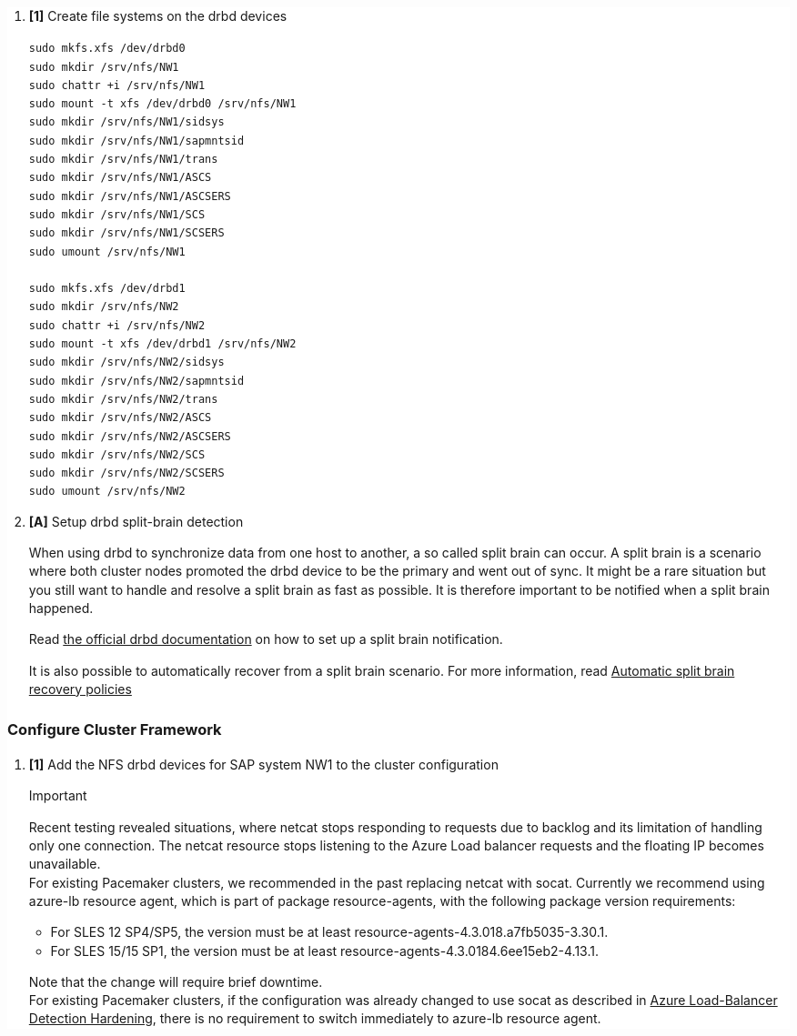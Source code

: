 1. **[1]** Create file systems on the drbd devices

   <pre><code>sudo mkfs.xfs /dev/drbd0
   sudo mkdir /srv/nfs/NW1
   sudo chattr +i /srv/nfs/NW1
   sudo mount -t xfs /dev/drbd0 /srv/nfs/NW1
   sudo mkdir /srv/nfs/NW1/sidsys
   sudo mkdir /srv/nfs/NW1/sapmntsid
   sudo mkdir /srv/nfs/NW1/trans
   sudo mkdir /srv/nfs/NW1/ASCS
   sudo mkdir /srv/nfs/NW1/ASCSERS
   sudo mkdir /srv/nfs/NW1/SCS
   sudo mkdir /srv/nfs/NW1/SCSERS
   sudo umount /srv/nfs/NW1

   sudo mkfs.xfs /dev/drbd1
   sudo mkdir /srv/nfs/NW2
   sudo chattr +i /srv/nfs/NW2
   sudo mount -t xfs /dev/drbd1 /srv/nfs/NW2
   sudo mkdir /srv/nfs/NW2/sidsys
   sudo mkdir /srv/nfs/NW2/sapmntsid
   sudo mkdir /srv/nfs/NW2/trans
   sudo mkdir /srv/nfs/NW2/ASCS
   sudo mkdir /srv/nfs/NW2/ASCSERS
   sudo mkdir /srv/nfs/NW2/SCS
   sudo mkdir /srv/nfs/NW2/SCSERS
   sudo umount /srv/nfs/NW2
   </code></pre>

1. **[A]** Setup drbd split-brain detection

   When using drbd to synchronize data from one host to another, a so called split brain can occur. A split brain is a scenario where both cluster nodes promoted the drbd device to be the primary and went out of sync. It might be a rare situation but you still want to handle and resolve a split brain as fast as possible. It is therefore important to be notified when a split brain happened.

   Read [the official drbd documentation](https://www.linbit.com/drbd-user-guide/users-guide-drbd-8-4/#s-split-brain-notification) on how to set up a split brain notification.

   It is also possible to automatically recover from a split brain scenario. For more information, read [Automatic split brain recovery policies](https://www.linbit.com/drbd-user-guide/users-guide-drbd-8-4/#s-automatic-split-brain-recovery-configuration)
   
### Configure Cluster Framework

1. **[1]** Add the NFS drbd devices for SAP system NW1 to the cluster configuration

   > [!IMPORTANT]
   > Recent testing revealed situations, where netcat stops responding to requests due to backlog and its limitation of handling only one connection. The netcat resource stops listening to the Azure Load balancer requests and the floating IP becomes unavailable.  
   > For existing Pacemaker clusters, we recommended in the past replacing netcat with socat. Currently we recommend using azure-lb resource agent, which is part of package resource-agents, with the following package version requirements:
   > - For SLES 12 SP4/SP5, the version must be at least resource-agents-4.3.018.a7fb5035-3.30.1.  
   > - For SLES 15/15 SP1, the version must be at least resource-agents-4.3.0184.6ee15eb2-4.13.1.  
   >
   > Note that the change will require brief downtime.  
   > For existing Pacemaker clusters, if the configuration was already changed to use socat as described in [Azure Load-Balancer Detection Hardening](https://www.suse.com/support/kb/doc/?id=7024128), there is no requirement to switch immediately to azure-lb resource agent.
